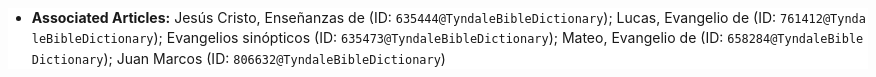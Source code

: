 * **Associated Articles:** Jesús Cristo, Enseñanzas de (ID: `635444@TyndaleBibleDictionary`); Lucas, Evangelio de (ID: `761412@TyndaleBibleDictionary`); Evangelios sinópticos (ID: `635473@TyndaleBibleDictionary`); Mateo, Evangelio de (ID: `658284@TyndaleBibleDictionary`); Juan Marcos (ID: `806632@TyndaleBibleDictionary`)

